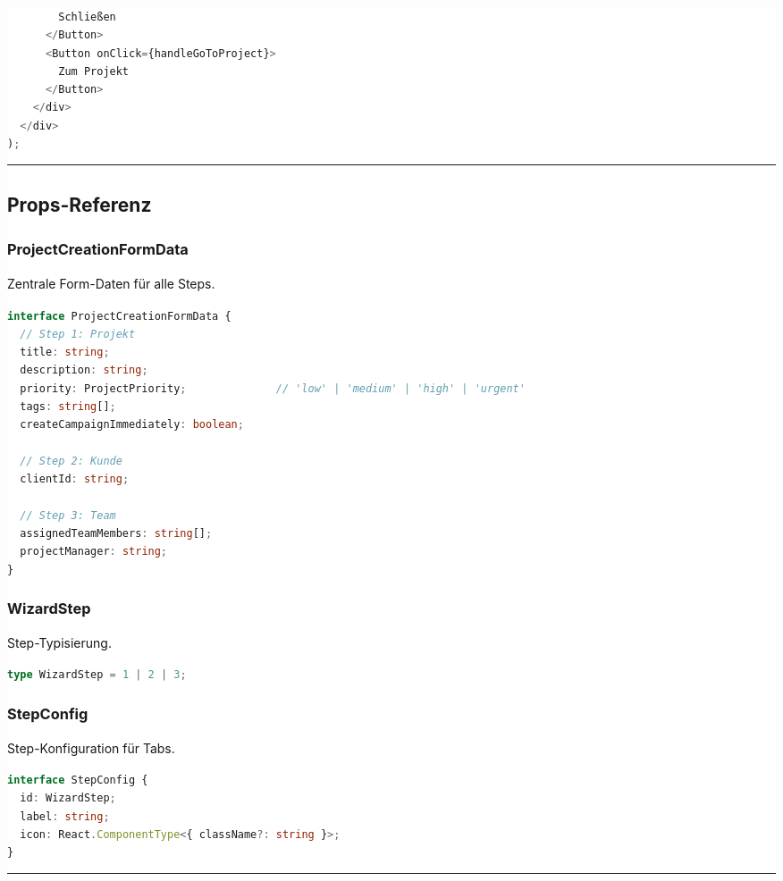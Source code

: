 ```typescript
        Schließen
      </Button>
      <Button onClick={handleGoToProject}>
        Zum Projekt
      </Button>
    </div>
  </div>
);
```

---

## Props-Referenz

### ProjectCreationFormData

Zentrale Form-Daten für alle Steps.

```typescript
interface ProjectCreationFormData {
  // Step 1: Projekt
  title: string;
  description: string;
  priority: ProjectPriority;              // 'low' | 'medium' | 'high' | 'urgent'
  tags: string[];
  createCampaignImmediately: boolean;

  // Step 2: Kunde
  clientId: string;

  // Step 3: Team
  assignedTeamMembers: string[];
  projectManager: string;
}
```

### WizardStep

Step-Typisierung.

```typescript
type WizardStep = 1 | 2 | 3;
```

### StepConfig

Step-Konfiguration für Tabs.

```typescript
interface StepConfig {
  id: WizardStep;
  label: string;
  icon: React.ComponentType<{ className?: string }>;
}
```

---